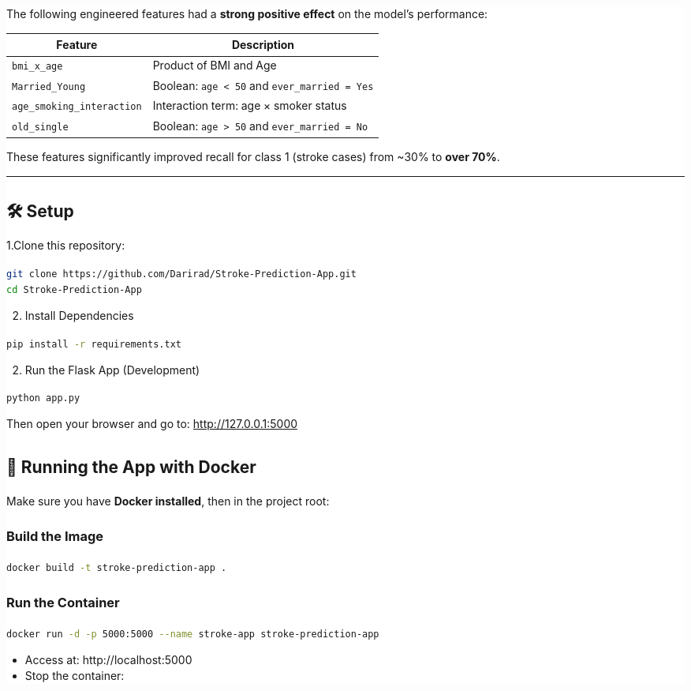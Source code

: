 The following engineered features had a **strong positive effect** on the model’s performance:

| Feature                     | Description                                                                 |
|----------------------------|-----------------------------------------------------------------------------|
| `bmi_x_age`                | Product of BMI and Age                                                      |
| `Married_Young`            | Boolean: `age < 50` and `ever_married = Yes`                                |
| `age_smoking_interaction` | Interaction term: age × smoker status                                       |
| `old_single`               | Boolean: `age > 50` and `ever_married = No`                                 |

These features significantly improved recall for class 1 (stroke cases) from ~30% to **over 70%**.

---



## 🛠️ Setup

1.Clone this repository:

```bash
git clone https://github.com/Darirad/Stroke-Prediction-App.git 
cd Stroke-Prediction-App
```


2. Install Dependencies

```bash
pip install -r requirements.txt
```

2. Run the Flask App (Development)

```bash
python app.py
```
Then open your browser and go to:
http://127.0.0.1:5000


## 🚢 Running the App with Docker

Make sure you have **Docker installed**, then in the project root:

### Build the Image

```bash
docker build -t stroke-prediction-app .
```

### Run the Container

```bash
docker run -d -p 5000:5000 --name stroke-app stroke-prediction-app
```
- Access at: http://localhost:5000
- Stop the container:
